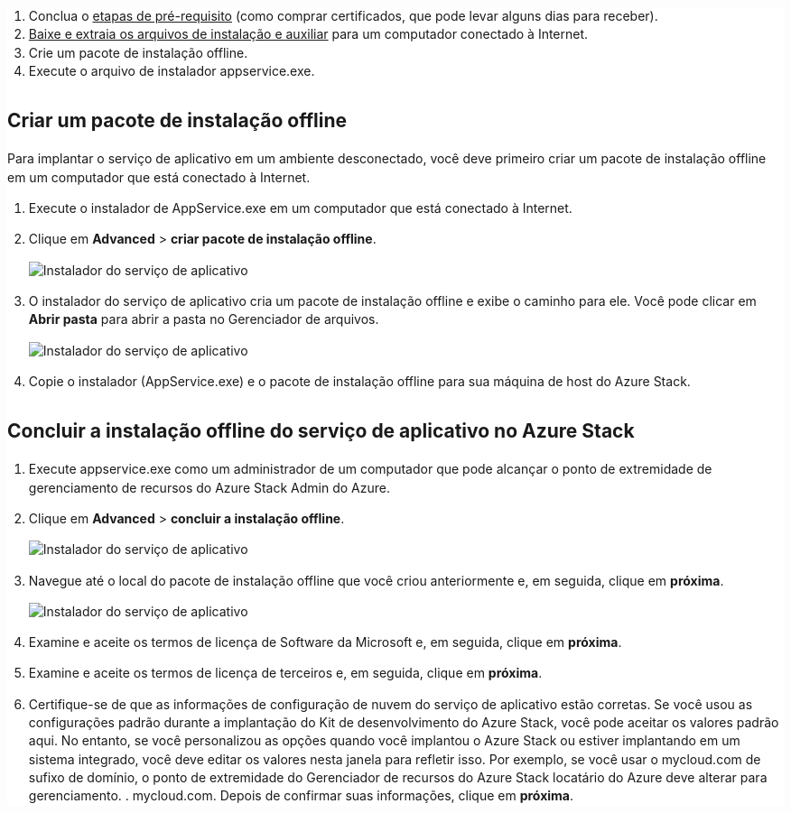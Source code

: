 1. Conclua o [etapas de pré-requisito](azure-stack-app-service-before-you-get-started.md) (como comprar certificados, que pode levar alguns dias para receber).
2. [Baixe e extraia os arquivos de instalação e auxiliar](azure-stack-app-service-before-you-get-started.md) para um computador conectado à Internet.
3. Crie um pacote de instalação offline.
4. Execute o arquivo de instalador appservice.exe.

## <a name="create-an-offline-installation-package"></a>Criar um pacote de instalação offline

Para implantar o serviço de aplicativo em um ambiente desconectado, você deve primeiro criar um pacote de instalação offline em um computador que está conectado à Internet.

1. Execute o instalador de AppService.exe em um computador que está conectado à Internet.

2. Clique em **Advanced** > **criar pacote de instalação offline**.

    ![Instalador do serviço de aplicativo][1]

3. O instalador do serviço de aplicativo cria um pacote de instalação offline e exibe o caminho para ele. Você pode clicar em **Abrir pasta** para abrir a pasta no Gerenciador de arquivos.

    ![Instalador do serviço de aplicativo](media/azure-stack-app-service-deploy-offline/image02.png)

4. Copie o instalador (AppService.exe) e o pacote de instalação offline para sua máquina de host do Azure Stack.

## <a name="complete-the-offline-installation-of-app-service-on-azure-stack"></a>Concluir a instalação offline do serviço de aplicativo no Azure Stack

1. Execute appservice.exe como um administrador de um computador que pode alcançar o ponto de extremidade de gerenciamento de recursos do Azure Stack Admin do Azure.

2. Clique em **Advanced** > **concluir a instalação offline**.

    ![Instalador do serviço de aplicativo][2]

3. Navegue até o local do pacote de instalação offline que você criou anteriormente e, em seguida, clique em **próxima**.

    ![Instalador do serviço de aplicativo](media/azure-stack-app-service-deploy-offline/image04.png)

4. Examine e aceite os termos de licença de Software da Microsoft e, em seguida, clique em **próxima**.

5. Examine e aceite os termos de licença de terceiros e, em seguida, clique em **próxima**.

6. Certifique-se de que as informações de configuração de nuvem do serviço de aplicativo estão corretas. Se você usou as configurações padrão durante a implantação do Kit de desenvolvimento do Azure Stack, você pode aceitar os valores padrão aqui. No entanto, se você personalizou as opções quando você implantou o Azure Stack ou estiver implantando em um sistema integrado, você deve editar os valores nesta janela para refletir isso. Por exemplo, se você usar o mycloud.com de sufixo de domínio, o ponto de extremidade do Gerenciador de recursos do Azure Stack locatário do Azure deve alterar para gerenciamento. <region>. mycloud.com. Depois de confirmar suas informações, clique em **próxima**.


[Azure_Stack_App_Service_preview_installer]: https://go.microsoft.com/fwlink/?LinkID=717531
[App_Service_Deployment]: https://go.microsoft.com/fwlink/?LinkId=723982
[AppServiceHelperScripts]: https://go.microsoft.com/fwlink/?LinkId=733525
[1]: ./media/azure-stack-app-service-deploy-offline/app-service-exe-advanced-create-package.png
[2]: ./media/azure-stack-app-service-deploy-offline/app-service-exe-advanced-complete-offline.png
[3]: ./media/azure-stack-app-service-deploy-offline/app-service-azure-stack-arm-endpoints.png
[4]: ./media/azure-stack-app-service-deploy-offline/app-service-azure-stack-subscription-information.png
[5]: ./media/azure-stack-app-service-deploy-offline/app-service-default-VNET-config.png
[6]: ./media/azure-stack-app-service-deploy-offline/app-service-custom-VNET-config.png
[7]: ./media/azure-stack-app-service-deploy-offline/app-service-custom-VNET-config-with-values.png
[8]: ./media/azure-stack-app-service-deploy-offline/app-service-fileshare-configuration.png
[9]: ./media/azure-stack-app-service-deploy-offline/app-service-fileshare-configuration-error.png
[10]: ./media/azure-stack-app-service-deploy-offline/app-service-identity-app.png
[11]: ./media/azure-stack-app-service-deploy-offline/app-service-certificates.png
[12]: ./media/azure-stack-app-service-deploy-offline/app-service-sql-configuration.png
[13]: ./media/azure-stack-app-service-deploy-offline/app-service-sql-configuration-error.png
[14]: ./media/azure-stack-app-service-deploy-offline/app-service-cloud-quantities.png
[15]: ./media/azure-stack-app-service-deploy-offline/app-service-windows-image-selection.png
[16]: ./media/azure-stack-app-service-deploy-offline/app-service-role-credentials.png
[17]: ./media/azure-stack-app-service-deploy-offline/app-service-azure-stack-deployment-summary.png
[18]: ./media/azure-stack-app-service-deploy-offline/app-service-deployment-progress.png
